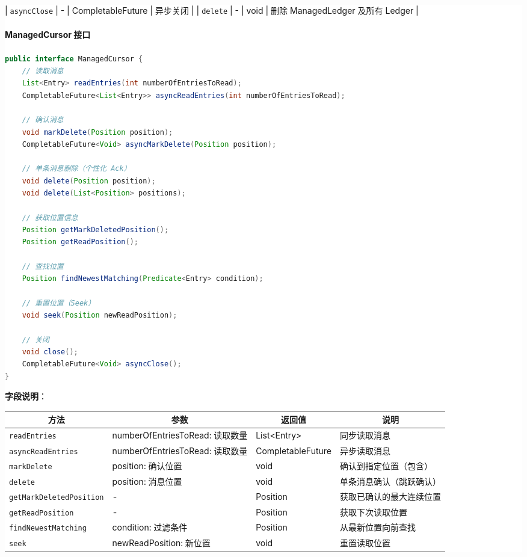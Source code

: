 | `asyncClose` | - | CompletableFuture | 异步关闭 |
| `delete` | - | void | 删除 ManagedLedger 及所有 Ledger |

#### ManagedCursor 接口

```java
public interface ManagedCursor {
    // 读取消息
    List<Entry> readEntries(int numberOfEntriesToRead);
    CompletableFuture<List<Entry>> asyncReadEntries(int numberOfEntriesToRead);
    
    // 确认消息
    void markDelete(Position position);
    CompletableFuture<Void> asyncMarkDelete(Position position);
    
    // 单条消息删除（个性化 Ack）
    void delete(Position position);
    void delete(List<Position> positions);
    
    // 获取位置信息
    Position getMarkDeletedPosition();
    Position getReadPosition();
    
    // 查找位置
    Position findNewestMatching(Predicate<Entry> condition);
    
    // 重置位置（Seek）
    void seek(Position newReadPosition);
    
    // 关闭
    void close();
    CompletableFuture<Void> asyncClose();
}
```

**字段说明**：

| 方法 | 参数 | 返回值 | 说明 |
|---|---|---|---|
| `readEntries` | numberOfEntriesToRead: 读取数量 | List\<Entry\> | 同步读取消息 |
| `asyncReadEntries` | numberOfEntriesToRead: 读取数量 | CompletableFuture | 异步读取消息 |
| `markDelete` | position: 确认位置 | void | 确认到指定位置（包含） |
| `delete` | position: 消息位置 | void | 单条消息确认（跳跃确认） |
| `getMarkDeletedPosition` | - | Position | 获取已确认的最大连续位置 |
| `getReadPosition` | - | Position | 获取下次读取位置 |
| `findNewestMatching` | condition: 过滤条件 | Position | 从最新位置向前查找 |
| `seek` | newReadPosition: 新位置 | void | 重置读取位置 |
